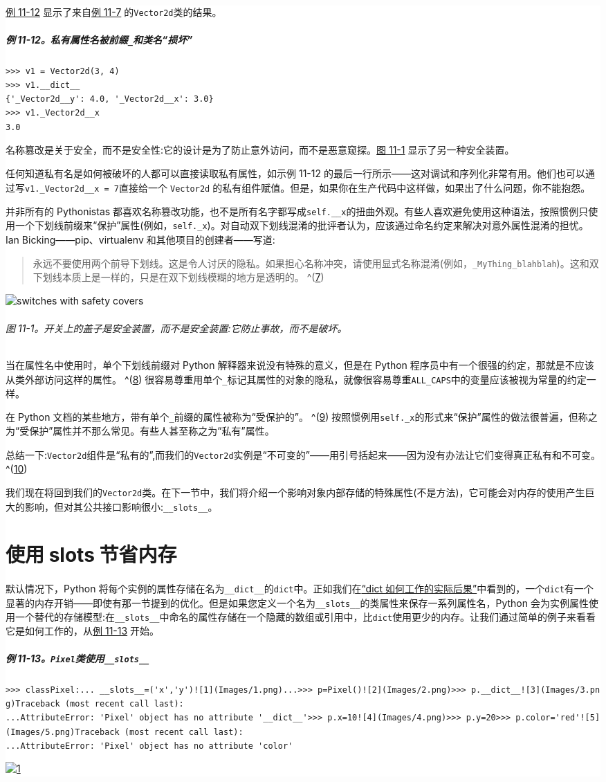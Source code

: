 [例 11-12](#name_mangling_ex) 显示了来自[例 11-7](#ex_vector2d_v3) 的`Vector2d`类的结果。

##### 例 11-12。私有属性名被前缀`_`和类名“损坏”

```
>>> v1 = Vector2d(3, 4)
>>> v1.__dict__
{'_Vector2d__y': 4.0, '_Vector2d__x': 3.0}
>>> v1._Vector2d__x
3.0
```

名称篡改是关于安全，而不是安全性:它的设计是为了防止意外访问，而不是恶意窥探。[图 11-1](#safety_fig) 显示了另一种安全装置。

任何知道私有名是如何被破坏的人都可以直接读取私有属性，如示例 11-12 的最后一行所示——这对调试和序列化非常有用。他们也可以通过写`v1._Vector2d__x = 7`直接给一个 `Vector2d` 的私有组件赋值。但是，如果你在生产代码中这样做，如果出了什么问题，你不能抱怨。

并非所有的 Pythonistas 都喜欢名称篡改功能，也不是所有名字都写成`self.__x`的扭曲外观。有些人喜欢避免使用这种语法，按照惯例只使用一个下划线前缀来“保护”属性(例如，`self._x`)。对自动双下划线混淆的批评者认为，应该通过命名约定来解决对意外属性混淆的担忧。Ian Bicking——pip、virtualenv 和其他项目的创建者——写道:

> 永远不要使用两个前导下划线。这是令人讨厌的隐私。如果担心名称冲突，请使用显式名称混淆(例如，`_MyThing_blahblah`)。这和双下划线本质上是一样的，只是在双下划线模糊的地方是透明的。 ^([7](ch11.xhtml#idm46582429732176))

![switches with safety covers](Images/flpy_1101.png)

###### 图 11-1。开关上的盖子是*安全*装置，而不是*安全*装置:它防止事故，而不是破坏。

当在属性名中使用时，单个下划线前缀对 Python 解释器来说没有特殊的意义，但是在 Python 程序员中有一个很强的约定，那就是不应该从类外部访问这样的属性。 ^([8](ch11.xhtml#idm46582429727712)) 很容易尊重用单个`_`标记其属性的对象的隐私，就像很容易尊重`ALL_CAPS`中的变量应该被视为常量的约定一样。

在 Python 文档的某些地方，带有单个`_`前缀的属性被称为“受保护的”。 ^([9](ch11.xhtml#idm46582429722144)) 按照惯例用`self._x`的形式来“保护”属性的做法很普遍，但称之为“受保护”属性并不那么常见。有些人甚至称之为“私有”属性。

总结一下:`Vector2d`组件是“私有的”,而我们的`Vector2d`实例是“不可变的”——用引号括起来——因为没有办法让它们变得真正私有和不可变。 ^([10](ch11.xhtml#idm46582429718864))

我们现在将回到我们的`Vector2d`类。在下一节中，我们将介绍一个影响对象内部存储的特殊属性(不是方法)，它可能会对内存的使用产生巨大的影响，但对其公共接口影响很小:`__slots__`。

# 使用 __slots__ 节省内存

默认情况下，Python 将每个实例的属性存储在名为`__dict__`的`dict`中。正如我们在[“dict 如何工作的实际后果”](ch03.xhtml#consequences_dict_internals)中看到的，一个`dict`有一个显著的内存开销——即使有那一节提到的优化。但是如果您定义一个名为`__slots__`的类属性来保存一系列属性名，Python 会为实例属性使用一个替代的存储模型:在`__slots__`中命名的属性存储在一个隐藏的数组或引用中，比`dict`使用更少的内存。让我们通过简单的例子来看看它是如何工作的，从[例 11-13](#slots_ex1) 开始。

##### 例 11-13。`Pixel`类使用`__slots__`

```
>>> classPixel:... __slots__=('x','y')![1](Images/1.png)...>>> p=Pixel()![2](Images/2.png)>>> p.__dict__![3](Images/3.png)Traceback (most recent call last):
...AttributeError: 'Pixel' object has no attribute '__dict__'>>> p.x=10![4](Images/4.png)>>> p.y=20>>> p.color='red'![5](Images/5.png)Traceback (most recent call last):
...AttributeError: 'Pixel' object has no attribute 'color'
```

[![1](Images/1.png)](#co_a_pythonic_object_CO9-1)
